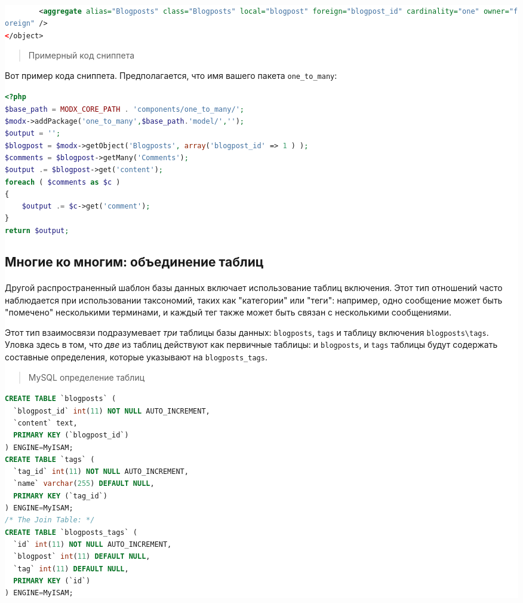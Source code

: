 ``` xml
        <aggregate alias="Blogposts" class="Blogposts" local="blogpost" foreign="blogpost_id" cardinality="one" owner="foreign" />
</object>
```

> Примерный код сниппета

Вот пример кода сниппета. Предполагается, что имя вашего пакета `one_to_many`: 

``` php
<?php
$base_path = MODX_CORE_PATH . 'components/one_to_many/';
$modx->addPackage('one_to_many',$base_path.'model/','');
$output = '';
$blogpost = $modx->getObject('Blogposts', array('blogpost_id' => 1 ) );
$comments = $blogpost->getMany('Comments');
$output .= $blogpost->get('content');
foreach ( $comments as $c )
{
    $output .= $c->get('comment');
}
return $output;
```

## Многие ко многим: объединение таблиц

Другой распространенный шаблон базы данных включает использование таблиц включения. Этот тип отношений часто наблюдается при использовании таксономий, таких как "категории" или "теги": например, одно сообщение может быть "помечено" несколькими терминами, и каждый тег также может быть связан с несколькими сообщениями.

Этот тип взаимосвязи подразумевает *три* таблицы базы данных: `blogposts`, `tags` и таблицу включения `blogposts\tags`. Уловка здесь в том, что _две_ из таблиц действуют как первичные таблицы: и `blogposts`, и `tags` таблицы будут содержать составные определения, которые указывают на `blogposts_tags`. 

> MySQL определение таблиц

``` sql
CREATE TABLE `blogposts` (
  `blogpost_id` int(11) NOT NULL AUTO_INCREMENT,
  `content` text,
  PRIMARY KEY (`blogpost_id`)
) ENGINE=MyISAM;
CREATE TABLE `tags` (
  `tag_id` int(11) NOT NULL AUTO_INCREMENT,
  `name` varchar(255) DEFAULT NULL,
  PRIMARY KEY (`tag_id`)
) ENGINE=MyISAM;
/* The Join Table: */
CREATE TABLE `blogposts_tags` (
  `id` int(11) NOT NULL AUTO_INCREMENT,
  `blogpost` int(11) DEFAULT NULL,
  `tag` int(11) DEFAULT NULL,
  PRIMARY KEY (`id`)
) ENGINE=MyISAM;
```

